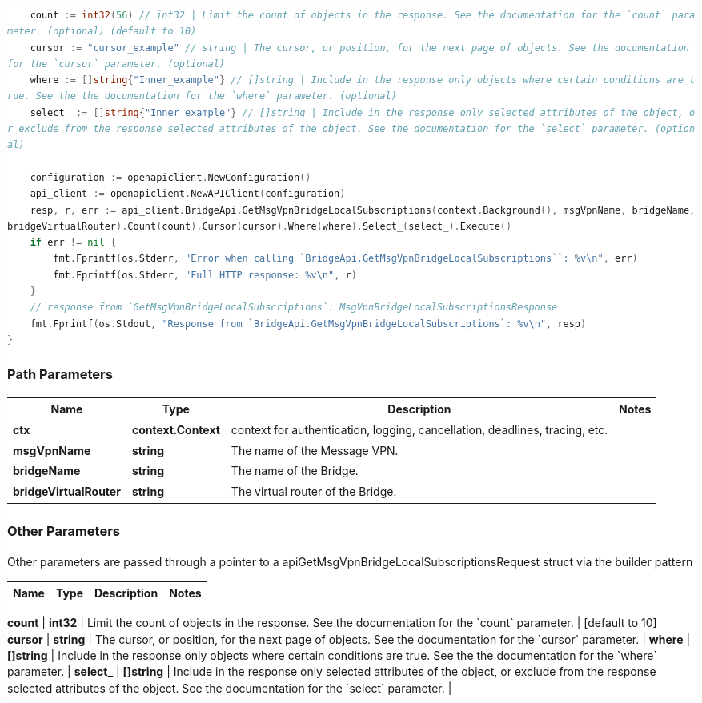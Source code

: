 ```go
    count := int32(56) // int32 | Limit the count of objects in the response. See the documentation for the `count` parameter. (optional) (default to 10)
    cursor := "cursor_example" // string | The cursor, or position, for the next page of objects. See the documentation for the `cursor` parameter. (optional)
    where := []string{"Inner_example"} // []string | Include in the response only objects where certain conditions are true. See the the documentation for the `where` parameter. (optional)
    select_ := []string{"Inner_example"} // []string | Include in the response only selected attributes of the object, or exclude from the response selected attributes of the object. See the documentation for the `select` parameter. (optional)

    configuration := openapiclient.NewConfiguration()
    api_client := openapiclient.NewAPIClient(configuration)
    resp, r, err := api_client.BridgeApi.GetMsgVpnBridgeLocalSubscriptions(context.Background(), msgVpnName, bridgeName, bridgeVirtualRouter).Count(count).Cursor(cursor).Where(where).Select_(select_).Execute()
    if err != nil {
        fmt.Fprintf(os.Stderr, "Error when calling `BridgeApi.GetMsgVpnBridgeLocalSubscriptions``: %v\n", err)
        fmt.Fprintf(os.Stderr, "Full HTTP response: %v\n", r)
    }
    // response from `GetMsgVpnBridgeLocalSubscriptions`: MsgVpnBridgeLocalSubscriptionsResponse
    fmt.Fprintf(os.Stdout, "Response from `BridgeApi.GetMsgVpnBridgeLocalSubscriptions`: %v\n", resp)
}
```

### Path Parameters


Name | Type | Description  | Notes
------------- | ------------- | ------------- | -------------
**ctx** | **context.Context** | context for authentication, logging, cancellation, deadlines, tracing, etc.
**msgVpnName** | **string** | The name of the Message VPN. | 
**bridgeName** | **string** | The name of the Bridge. | 
**bridgeVirtualRouter** | **string** | The virtual router of the Bridge. | 

### Other Parameters

Other parameters are passed through a pointer to a apiGetMsgVpnBridgeLocalSubscriptionsRequest struct via the builder pattern


Name | Type | Description  | Notes
------------- | ------------- | ------------- | -------------



 **count** | **int32** | Limit the count of objects in the response. See the documentation for the &#x60;count&#x60; parameter. | [default to 10]
 **cursor** | **string** | The cursor, or position, for the next page of objects. See the documentation for the &#x60;cursor&#x60; parameter. | 
 **where** | **[]string** | Include in the response only objects where certain conditions are true. See the the documentation for the &#x60;where&#x60; parameter. | 
 **select_** | **[]string** | Include in the response only selected attributes of the object, or exclude from the response selected attributes of the object. See the documentation for the &#x60;select&#x60; parameter. | 
